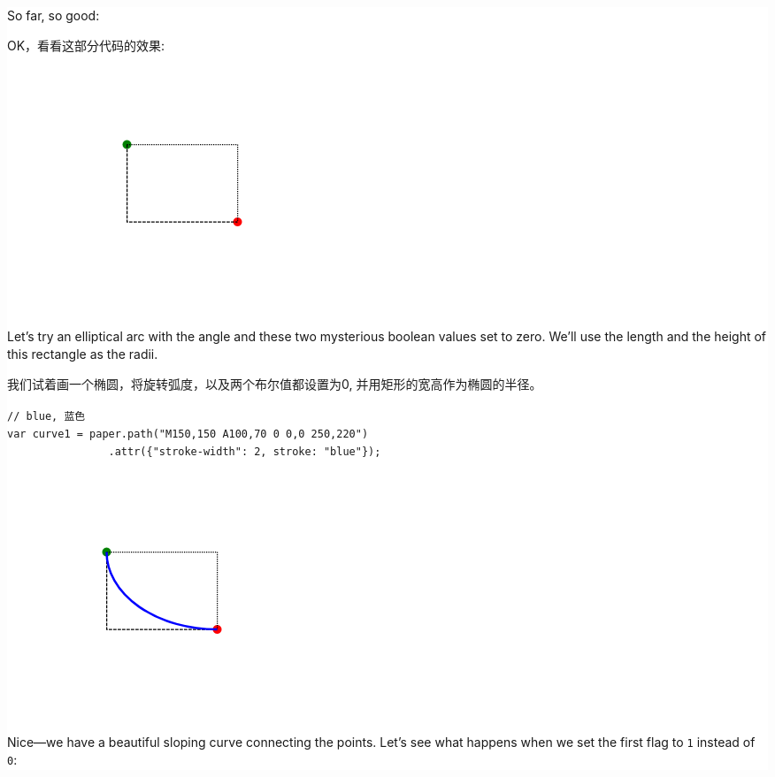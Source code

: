 

So far, so good:

OK，看看这部分代码的效果:

![e](04_07_elliptical.png)



Let’s try an elliptical arc with the angle and these two mysterious boolean values set to zero. We’ll use the length and the height of this rectangle as the radii.

我们试着画一个椭圆，将旋转弧度，以及两个布尔值都设置为0, 并用矩形的宽高作为椭圆的半径。

```
// blue, 蓝色
var curve1 = paper.path("M150,150 A100,70 0 0,0 250,220")
                .attr({"stroke-width": 2, stroke: "blue"});
```



![flag00](04_08_elliptical_flag_0_0.png)



Nice—we have a beautiful sloping curve connecting the points. Let’s see what happens when we set the first flag to `1` instead of `0`:
